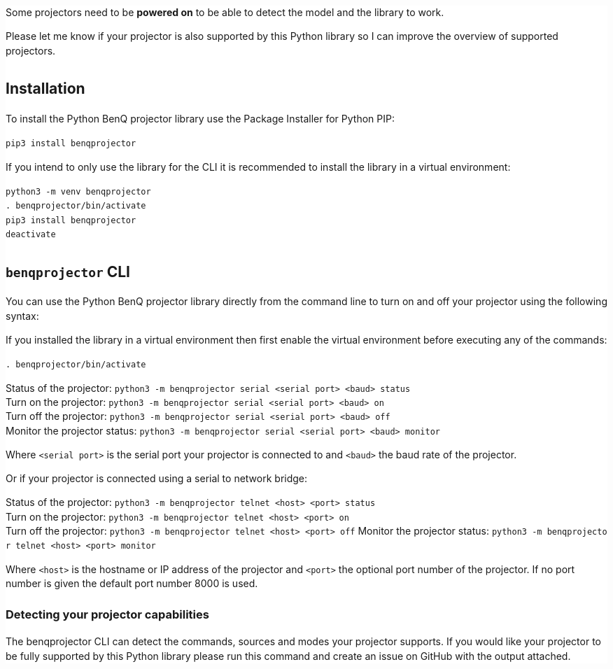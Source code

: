 Some projectors need to be **powered on** to be able to detect the model and the library to work.

Please let me know if your projector is also supported by this Python library so I can improve the
overview of supported projectors.

## Installation

To install the Python BenQ projector library use the Package Installer for Python PIP:

`pip3 install benqprojector`

If you intend to only use the library for the CLI it is recommended to install the library in a
virtual environment:

```
python3 -m venv benqprojector
. benqprojector/bin/activate
pip3 install benqprojector
deactivate
```

## `benqprojector` CLI

You can use the Python BenQ projector library directly from the command line to turn on and off
your projector using the following syntax:

If you installed the library in a virtual environment then first enable the virtual environment
before executing any of the commands:

```
. benqprojector/bin/activate
```

Status of the projector: `python3 -m benqprojector serial <serial port> <baud> status`  
Turn on the projector: `python3 -m benqprojector serial <serial port> <baud> on`  
Turn off the projector: `python3 -m benqprojector serial <serial port> <baud> off`  
Monitor the projector status: `python3 -m benqprojector serial <serial port> <baud> monitor`

Where `<serial port>` is the serial port your projector is connected to and `<baud>` the baud rate
of the projector.

Or if your projector is connected using a serial to network bridge:

Status of the projector: `python3 -m benqprojector telnet <host> <port> status`  
Turn on the projector: `python3 -m benqprojector telnet <host> <port> on`  
Turn off the projector: `python3 -m benqprojector telnet <host> <port> off`
Monitor the projector status: `python3 -m benqprojector telnet <host> <port> monitor`

Where `<host>` is the hostname or IP address of the projector and `<port>` the optional port number
of the projector. If no port number is given the default port number 8000 is used.

### Detecting your projector capabilities

The benqprojector CLI can detect the commands, sources and modes your projector supports. If you
would like your projector to be fully supported by this Python library please run this command and
create an issue on GitHub with the output attached.
